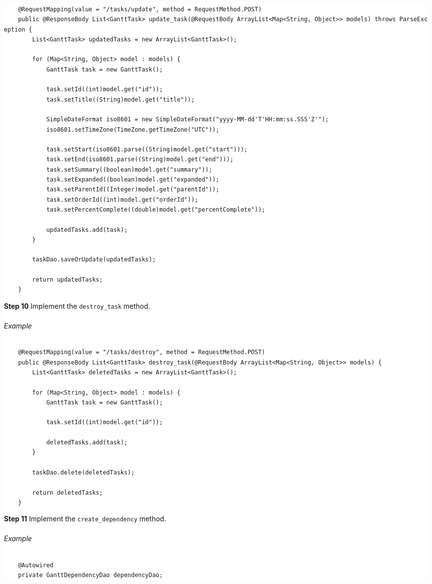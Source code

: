         @RequestMapping(value = "/tasks/update", method = RequestMethod.POST)
        public @ResponseBody List<GanttTask> update_task(@RequestBody ArrayList<Map<String, Object>> models) throws ParseException {
            List<GanttTask> updatedTasks = new ArrayList<GanttTask>();

            for (Map<String, Object> model : models) {
                GanttTask task = new GanttTask();

                task.setId((int)model.get("id"));
                task.setTitle((String)model.get("title"));

                SimpleDateFormat iso8601 = new SimpleDateFormat("yyyy-MM-dd'T'HH:mm:ss.SSS'Z'");
                iso8601.setTimeZone(TimeZone.getTimeZone("UTC"));

                task.setStart(iso8601.parse((String)model.get("start")));
                task.setEnd(iso8601.parse((String)model.get("end")));
                task.setSummary((boolean)model.get("summary"));
                task.setExpanded((boolean)model.get("expanded"));
                task.setParentId((Integer)model.get("parentId"));
                task.setOrderId((int)model.get("orderId"));
                task.setPercentComplete((double)model.get("percentComplete"));

                updatedTasks.add(task);
            }

            taskDao.saveOrUpdate(updatedTasks);

            return updatedTasks;
        }

**Step 10** Implement the `destroy_task` method.

###### Example

        @RequestMapping(value = "/tasks/destroy", method = RequestMethod.POST)
        public @ResponseBody List<GanttTask> destroy_task(@RequestBody ArrayList<Map<String, Object>> models) {
            List<GanttTask> deletedTasks = new ArrayList<GanttTask>();

            for (Map<String, Object> model : models) {
                GanttTask task = new GanttTask();

                task.setId((int)model.get("id"));

                deletedTasks.add(task);
            }

            taskDao.delete(deletedTasks);

            return deletedTasks;
        }

**Step 11** Implement the `create_dependency` method.

###### Example

        @Autowired
        private GanttDependencyDao dependencyDao;
